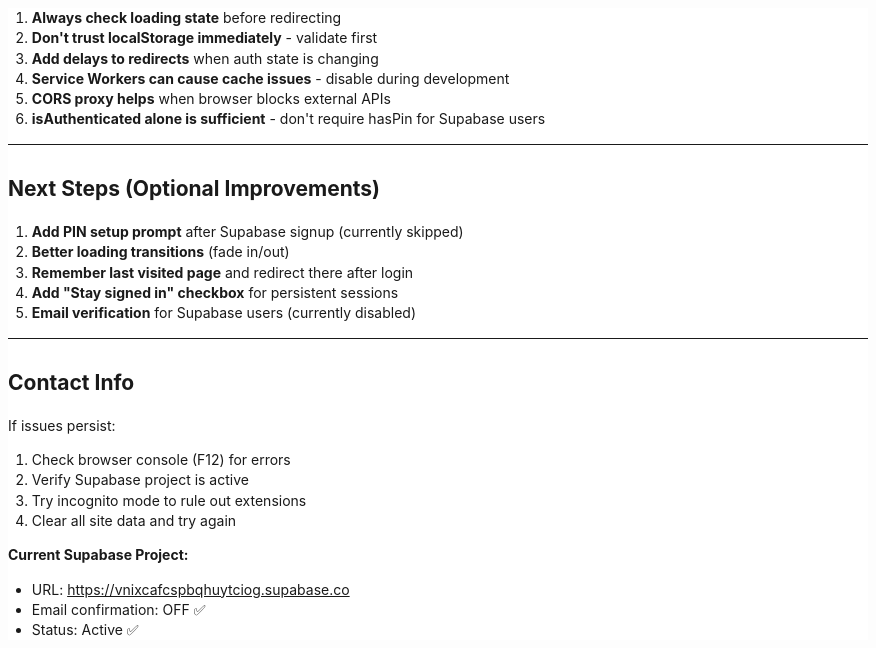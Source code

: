 1. **Always check loading state** before redirecting
2. **Don't trust localStorage immediately** - validate first
3. **Add delays to redirects** when auth state is changing
4. **Service Workers can cause cache issues** - disable during development
5. **CORS proxy helps** when browser blocks external APIs
6. **isAuthenticated alone is sufficient** - don't require hasPin for Supabase users

---

## Next Steps (Optional Improvements)

1. **Add PIN setup prompt** after Supabase signup (currently skipped)
2. **Better loading transitions** (fade in/out)
3. **Remember last visited page** and redirect there after login
4. **Add "Stay signed in" checkbox** for persistent sessions
5. **Email verification** for Supabase users (currently disabled)

---

## Contact Info

If issues persist:
1. Check browser console (F12) for errors
2. Verify Supabase project is active
3. Try incognito mode to rule out extensions
4. Clear all site data and try again

**Current Supabase Project:**
- URL: https://vnixcafcspbqhuytciog.supabase.co
- Email confirmation: OFF ✅
- Status: Active ✅
